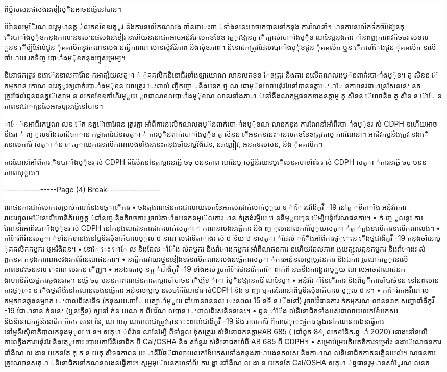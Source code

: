 ពីម្ន៉ុសសនផសងនទៀរម្ិនអាចនធ្វើនៅបាន។ 
 
ព័រ៌ានលម្ែិរណ លរួម្ានត្គ ់លកខខែឌរត្ម្ូវ និងការនលើកណលង 
ចាំនពាេះចា ់ទាំងននេះអាចរកបាននៅកនុង ការណែនាំ។ 
ានការនលើកទឹកចិរែឱ្យនត្ ើរបាាំងម្៉ុខកនុងកាលៈនទសៈនផសងនទៀរ នហើយននោជកអាចអន៉ុវរែ លកខខែឌ 
រត្ម្ូវឱ្យនត្ ើត្បាស់របាាំងម្៉ុខ ណនែម្កនុងការ ាំនពញការពវកិចចរ ស់ខល ួនន ើម្បីផែល់ជូន ៉ុគគលិកនូវកណនលង 
នធ្វើការណ លានស៉ុវរែិភាព និងស៉ុខភាព។ និនោជកត្រូវផែល់របាាំងម្៉ុខជូន ៉ុគគលិក ឬន ើកសាំែងជូន 
 ៉ុគគលិក នលើចាំោយ រកទិញ របាាំងម្៉ុខកនុងរថ្ម្លសម្រម្យ។  
 
និនោជកត្រូវ នងាើរនោលការែ៍ាន ក់អាត្ស័យសត្ា ់ ៉ុគគលិកនិនោជិរទាំងឡាយោណ លានលកខខ
ែឌត្រូវ នឹងការ នលើកណលងម្ិនពាក់របាាំងម្៉ុខ។ 
ត្ សិនន ើកម្មករាន ក់ោណ លរត្ម្ូវឲ្យពាក់របាាំងម្៉ុខន យារត្រូវ  េះពាល់ ញឹកញា ់នឹងអនក ថ្ទ 
ណ រជាម្ិនអាចអន៉ុវរែនៅបាននត្ពាេះាែ នភាពនវជាាន្រសែននេះ នគត្រូវផែល់ជូនជនត្ម្ើសោម ន 
លកខខែឌកាំហិរម្ួយ  ូចជាណខលបាាំងម្៉ុខណ លានរនាំងភាា  ់នៅនឹងណគម្ណផនកខាងនត្កាម្ 
ត្ សិនន ើអាចនិង ត្ សិន ន ើាែ នភាពនវជាាន្រសែអាចឲ្យនធ្វើនៅបាន។ 
 
ាែ  ័នអាជីវកម្មណ លន ើក នត្ម្ើាធារែជន 
ត្រូវត្ជា អាំពីការនលើកណលងម្ិនពាក់របាាំងម្៉ុខណ លានកនុង ការណែនាំអាំពីរបាាំងម្៉ុខរ ស់ CDPH 
នហើយអាចនឹងរា ់ ញ្ច ូលទាំងសាជិកោាន ក់ថ្នាធារែជនសត្ា ់ ការម្ិនពាក់របាាំងម្៉ុខ
ត្ សិនន ើអនកននេះានលកខខែឌត្រូវតាម្ ការណែនាំ។ អាជីវកម្មនឹងត្រូវ នងាើរនោលការែ៍ 
សត្ា ់ន េះត្ាយការនលើកណលងទាំងននេះកនុងចាំនោម្អរិងិជន, នភញៀវ, អនកទសសន, និង ៉ុគគលិក។ 
 
ការណែនាំអាំពីការ ិទបាាំងម្៉ុខរ ស់ CDPH គឺសែិរនៅនត្កាម្ការនធ្វើ ចចុ បននភាព ណនែម្
សូម្ពិនិរយនម្ើលនគហទាំព័រ រ ស់ CDPH សត្ា ់ការនធ្វើ ចចុ បននភាពោម្ួយ។ 
 
 
  
----------------Page (4) Break----------------
 
ណផនការជាក់លាក់សម្រាប់កណនែងទធ្ាើការ 
• ចងត្កងណផនការជាលាយលកខែ៍អកសរជាក់លាក់ម្ួយ ទ ់ាែ រ់ជាំងឺកូវី -19 
នៅត្គ ់ទីតាាំង អន៉ុវរែការវាយរថ្ម្លលម្ែិរនលើហានិភ័យថ្នត្គ ់ជាំនញ និងកិចចការ 
រួចចរ់តាាំងអនកនម្ើលការ ាន ក់ត្រង់រម្នីយ ឋ ននីម្ួយៗន ើម្បីអន៉ុវរែណផនការ។ 
•  ក់ ញ្ច ូលនូវ ការណែនាំរអាំពីរបាាំងម្៉ុខរ ស់ CDPH 
នៅកនុងណផនការជាក់លាក់សត្ា ់ កណនលងនធ្វើការ 
និង ញ្ច ូលនោលការែ៍ម្ួយសត្ា ់ត្គ ់ត្គងនលើការនលើកណលង។ 
• កាំែរ់ព័រ៌ានសត្ា ់ទាំនក់ទាំនងនៅម្នទីរស៉ុខាភិបាលម្ូល ឋ នណ លជាទីតាាំងរ 
ស់  ឋ នីយ ឋ នសត្ា ់ផែល់ ាំែឹងអាំពីការផ្ុេះន ើងថ្នជាំងឺកូវី -19 
កនុងចាំនោម្ ៉ុគគលិកកម្មករ ឬអរិងិជន។ 
•  នោែ េះ ោែ ល និងផែល់ ាំែឹង ល់កម្មករ និងរាំោងកម្មករ អាំពីណផនការ 
នហើយផែល់ភាព ង្ហយត្សួលជូនកម្មករ និងរាំោងរ ស់ពួកនគ 
កនុងការណសវងរកព័រ៌ានណផនការ។ 
• នធ្វើការវាយរថ្ម្លនទៀងទរ់នលើកណនលងនធ្វើការសត្ា ់ការអន៉ុនលាម្តាម្ណផនការ 
និងឯការ រួចណករត្ម្ូវនលើភាពខវេះចននល េះណ លរកន ើញ។ 
• អនងារតាម្ នត្គ ់ជាំងឺកូវី -19 ទាំងអស់ រួចកាំែរ់ថានរើកតាែ ពាក់ព័
នធនឹងការង្ហរោម្ួយ ណ លអាចជាណផនក ងាហានិភ័យថ្នការឆ្លងនរាគ។ 
នធ្វើ ចចុ បននភាពណផនការតាម្ការចាំបាច់ន ើម្បីទ ់ាា រ់ម្ិនឱ្យានករែី ណនែម្។ 
• អន៉ុវរែ ាំនែើរការ និងពិធ្ីការចាំបាច់នន នៅនពលានការផ្ុេះ 
ន ើងថ្នជាំងឺនៅកណនលងនធ្វើការ អន៉ុនលាម្តាម្ នសចកែីណែនាំរ ស់CDPH  និង ទ ញ្ជា 
ឬការណែនាំពីម្នទីរស៉ុខាភិបាល ម្ូល ឋ ន។ 
• កាំែរ់រកអវីណ លកម្មករានឆ្លងនម្នរាគ  េះពាល់ជិរសនិទ 
(កនុងរយៈចាៃ យត្បាាំម្ួយ ជាំហានចននល េះនពល 15 នទី ន ើងនៅ) 
រួចចរ់វិធានការ ក់កម្មករណ លាននរាគ សញ្ជាជាំងឺកូវី -19 
 វិជាានាន ក់ននេះ (ឬនត្ចើន) ឲ្យនៅ ក់ន យណ ក ពីអវីណ លបាន 
  េះពាល់ជិរសនិទននេះ។ 
• ជូន ាំែឹង ល់និនោជិកទាំងអស់ជាលាយលកខែ៍អកសរ និងនិនោជកថ្ននិនោជិក
កិចច សនា នែ, ណ លត្ ណហលជាត្រូវបាន  េះពាល់ជាំងឺកូវី -19 និង  រាយការែ៍
ពីការផ្ុេះថ្នការ ឆ្លងនៅកណនលងនធ្វើការនៅម្នទីរស៉ុខាភិបាលកនុងម្ូល ឋ ន។ 
សត្ា ់ព័រ៌ាន ណនែម្សែី ពីទាំនួល ខ៉ុសត្រូវរ ស់និនោជកនត្កាម្AB 685 ( (ជាំពូក 
84, លកខនែិកៈឆ្ន ាំ 2020) នោងនៅនលើ ការពត្ងឹងការអន៉ុវរែ និងរត្ម្ូវការ
របាយការែ៍និនោជិក ពី Cal/OSHA និង សាំនួររ ស់និនោជកអាំពី AB 685 ពី 
CDPH។ 
• សម្រាប់ម្របតិបតតិការទម្រៅ៖  នងាើរណផនការជាំងឺណ ល ងាន យកនតែ
ត្ ក ន យត្ សិទធភាពន យ ានីរិវិធ្ីជាលាយលកខែ៍អកសរទាំងកនុងភាាអង់នគលស 
និងភាាណ លនិនោជិកភាគនត្ចើនយល់។ 
ណផនការត្រូវណរានសត្ា ់និនោជិកនៅកណនលងនធ្វើការ។ សូម្នម្ើលនគហទាំព័រ
ការ ង្ហា រជាំងឺណ ល ងា ន យកនតែ Cal/OSHA សត្ា ់ធ្នធានរួម្ានសាំែួរណ លនគ